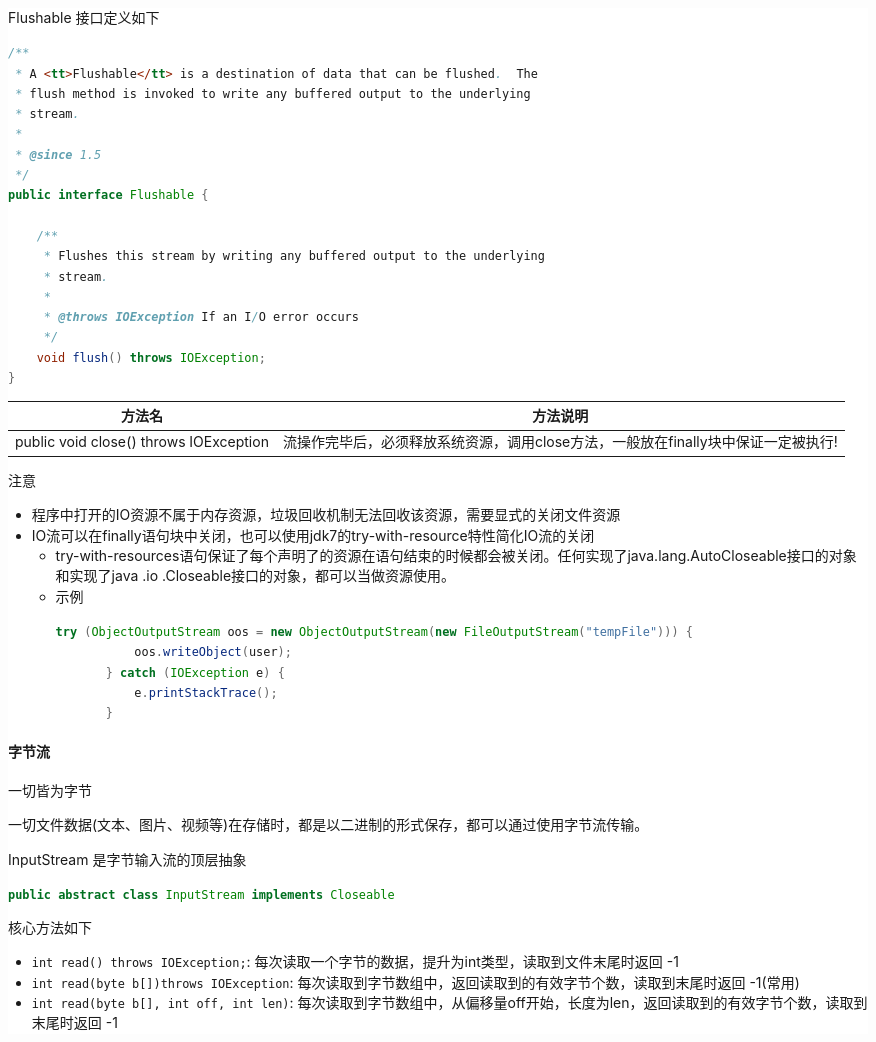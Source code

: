 
Flushable 接口定义如下

```java
/**
 * A <tt>Flushable</tt> is a destination of data that can be flushed.  The
 * flush method is invoked to write any buffered output to the underlying
 * stream.
 *
 * @since 1.5
 */
public interface Flushable {

    /**
     * Flushes this stream by writing any buffered output to the underlying
     * stream.
     *
     * @throws IOException If an I/O error occurs
     */
    void flush() throws IOException;
}
```

方法名 | 方法说明
-- | --
public void close() throws IOException | 流操作完毕后，必须释放系统资源，调用close方法，一般放在finally块中保证一定被执行!

注意
- 程序中打开的IO资源不属于内存资源，垃圾回收机制无法回收该资源，需要显式的关闭文件资源
- IO流可以在finally语句块中关闭，也可以使用jdk7的try-with-resource特性简化IO流的关闭
  - try-with-resources语句保证了每个声明了的资源在语句结束的时候都会被关闭。任何实现了java.lang.AutoCloseable接口的对象和实现了java .io .Closeable接口的对象，都可以当做资源使用。
  - 示例
     ```java
    try (ObjectOutputStream oos = new ObjectOutputStream(new FileOutputStream("tempFile"))) {
                oos.writeObject(user);
            } catch (IOException e) {
                e.printStackTrace();
            }
     ```

#### 字节流

一切皆为字节

一切文件数据(文本、图片、视频等)在存储时，都是以二进制的形式保存，都可以通过使用字节流传输。

InputStream 是字节输入流的顶层抽象

```java
public abstract class InputStream implements Closeable
```

核心方法如下
- `int read() throws IOException;`: 每次读取一个字节的数据，提升为int类型，读取到文件末尾时返回 -1
- `int read(byte b[])throws IOException`: 每次读取到字节数组中，返回读取到的有效字节个数，读取到末尾时返回 -1(常用)
- `int read(byte b[], int off, int len)`: 每次读取到字节数组中，从偏移量off开始，长度为len，返回读取到的有效字节个数，读取到末尾时返回 -1
